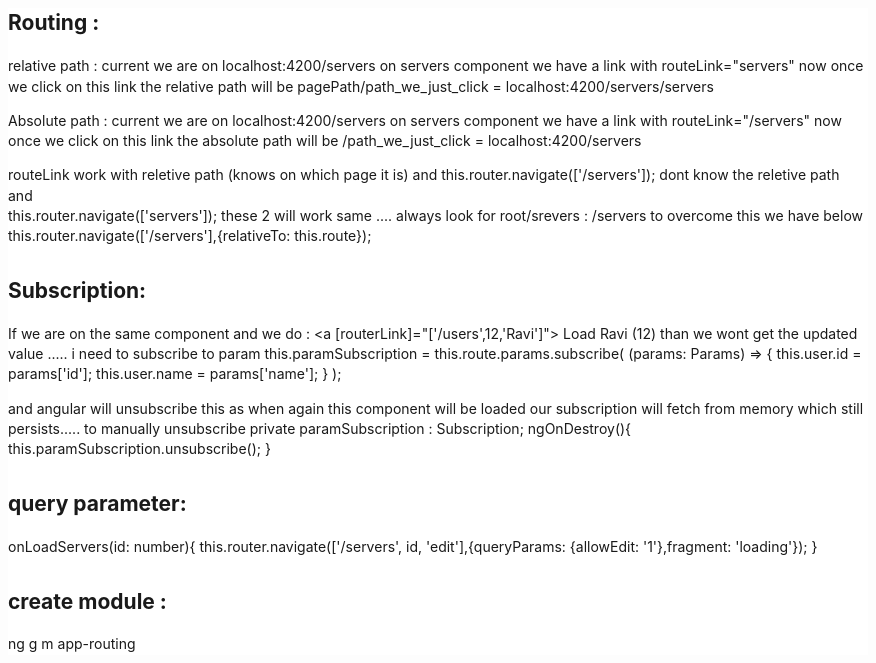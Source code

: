 Routing :
---------
relative path : current we are on localhost:4200/servers
on servers component we have a link with routeLink="servers"
now once we click on this link the relative path will be
pagePath/path_we_just_click = localhost:4200/servers/servers

Absolute path : current we are on localhost:4200/servers
on servers component we have a link with routeLink="/servers"
now once we click on this link the absolute path will be
/path_we_just_click = localhost:4200/servers

routeLink work with reletive path (knows on which page it is) and 
this.router.navigate(['/servers']); dont know the reletive path and  
this.router.navigate(['servers']); these 2 will work same ....
always look for root/srevers : /servers to overcome this we have below
this.router.navigate(['/servers'],{relativeTo: this.route});
 
Subscription:
-------------
If we are on the same component and we do : <a [routerLink]="['/users',12,'Ravi']"> Load Ravi (12) </a>
than we wont get the updated value .....
i need to subscribe to param 
this.paramSubscription = this.route.params.subscribe(
      (params: Params) => {
        this.user.id = params['id'];
        this.user.name = params['name'];
      }
    );

and angular will unsubscribe this as when again this component will be loaded our
subscription will fetch from memory which still persists.....
to manually unsubscribe 
private paramSubscription : Subscription;
ngOnDestroy(){
    this.paramSubscription.unsubscribe();
  }

query parameter:
----------------
onLoadServers(id: number){
    this.router.navigate(['/servers', id, 'edit'],{queryParams: {allowEdit: '1'},fragment: 'loading'});
  }

create module :
---------------
ng g m app-routing



